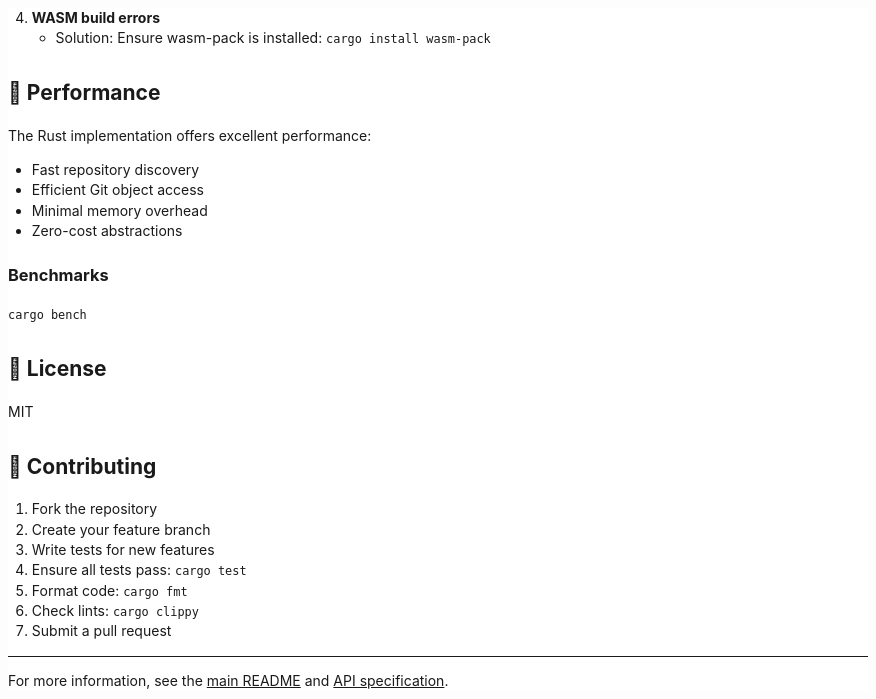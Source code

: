 4. **WASM build errors**
   - Solution: Ensure wasm-pack is installed: `cargo install wasm-pack`

## 🚀 Performance

The Rust implementation offers excellent performance:
- Fast repository discovery
- Efficient Git object access
- Minimal memory overhead
- Zero-cost abstractions

### Benchmarks
```bash
cargo bench
```

## 📄 License

MIT

## 🤝 Contributing

1. Fork the repository
2. Create your feature branch
3. Write tests for new features
4. Ensure all tests pass: `cargo test`
5. Format code: `cargo fmt`
6. Check lints: `cargo clippy`
7. Submit a pull request

---

For more information, see the [main README](../README.md) and [API specification](../spec/spec-0.0.1.md).
